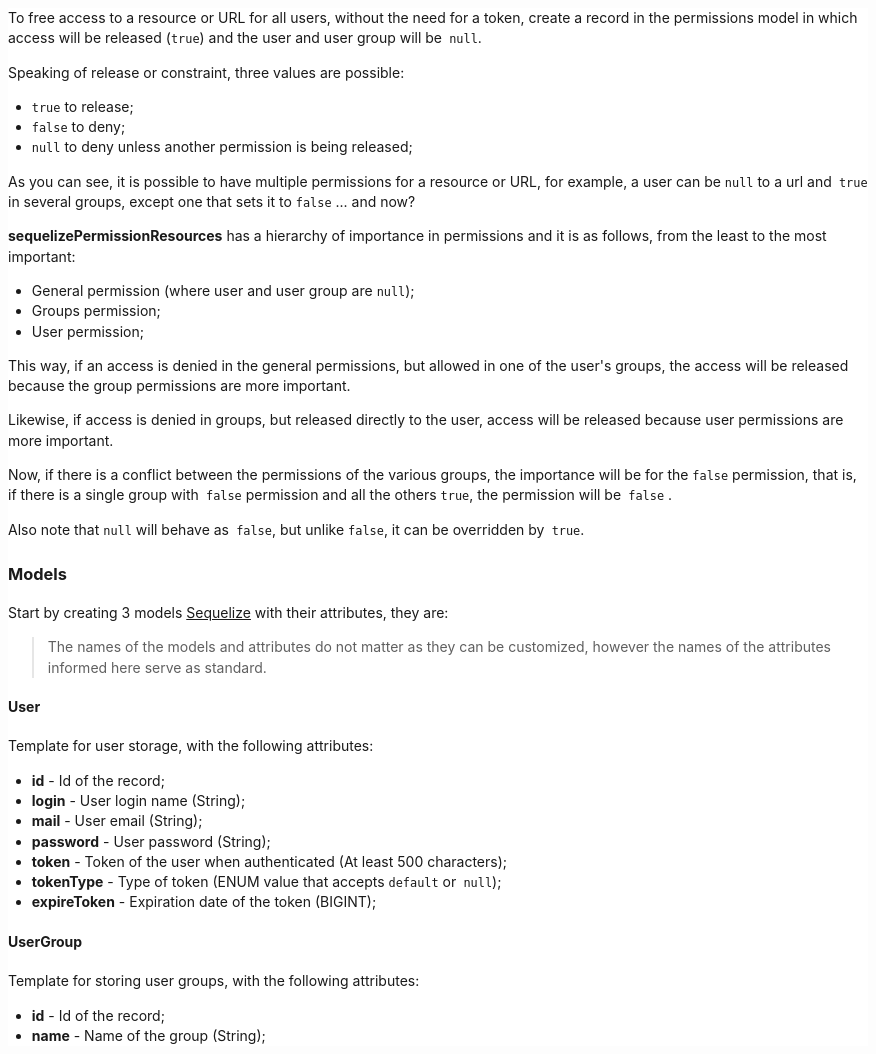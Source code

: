 To free access to a resource or URL for all users, without the need for a token, create a record in the permissions model in which access will be released (`true`) and the user and user group will be` null`.

Speaking of release or constraint, three values ​​are possible:

- `true` to release;
- `false` to deny;
- `null` to deny unless another permission is being released;

As you can see, it is possible to have multiple permissions for a resource or URL, for example, a user can be `null` to a url and` true` in several groups, except one that sets it to `false` ... and now?

**sequelizePermissionResources** has a hierarchy of importance in permissions and it is as follows, from the least to the most important:

- General permission (where user and user group are `null`);
- Groups permission;
- User permission;

This way, if an access is denied in the general permissions, but allowed in one of the user's groups, the access will be released because the group permissions are more important.

Likewise, if access is denied in groups, but released directly to the user, access will be released because user permissions are more important.

Now, if there is a conflict between the permissions of the various groups, the importance will be for the `false` permission, that is, if there is a single group with` false` permission and all the others `true`, the permission will be` false` .

Also note that `null` will behave as` false`, but unlike `false`, it can be overridden by` true`.

### Models

Start by creating 3 models [Sequelize](https://sequelize.org/) with their attributes, they are:

> The names of the models and attributes do not matter as they can be customized, however the names of the attributes informed here serve as standard.

#### User

Template for user storage, with the following attributes:

- **id** - Id of the record;
- **login** - User login name (String);
- **mail** - User email (String);
- **password** - User password (String);
- **token** - Token of the user when authenticated (At least 500 characters);
- **tokenType** - Type of token (ENUM value that accepts `default` or` null`);
- **expireToken** - Expiration date of the token (BIGINT);

#### UserGroup

Template for storing user groups, with the following attributes:

- **id** - Id of the record;
- **name** - Name of the group (String);
